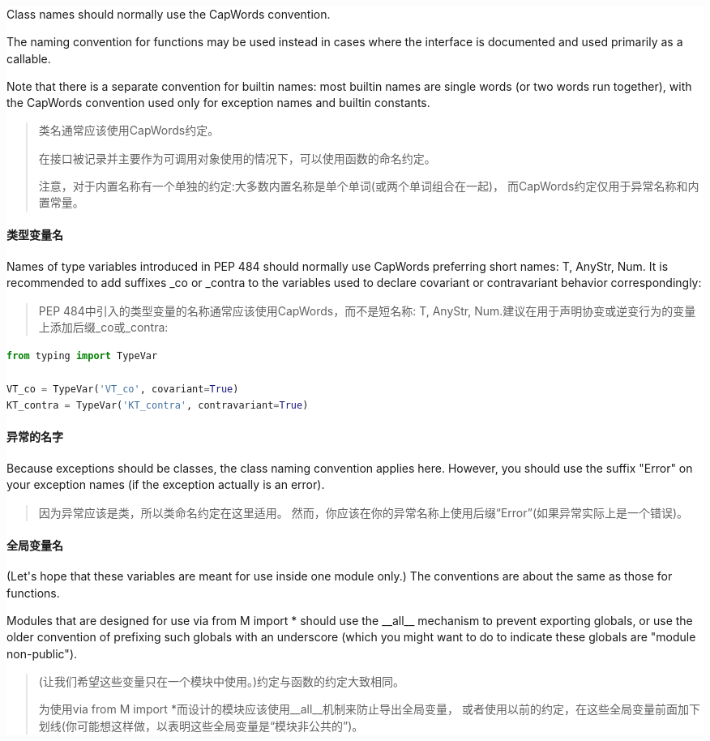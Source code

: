 Class names should normally use the CapWords convention.

The naming convention for functions may be used instead in
cases where the interface is documented and used primarily as a callable.

Note that there is a separate convention for builtin names:
most builtin names are single words (or two words run together),
with the CapWords convention used only for exception names
and builtin constants.

> 类名通常应该使用CapWords约定。
>
> 在接口被记录并主要作为可调用对象使用的情况下，可以使用函数的命名约定。
>
> 注意，对于内置名称有一个单独的约定:大多数内置名称是单个单词(或两个单词组合在一起)，
> 而CapWords约定仅用于异常名称和内置常量。

#### 类型变量名

Names of type variables introduced in PEP 484 should
normally use CapWords preferring short names:
T, AnyStr, Num. It is recommended to add suffixes \_co or \_contra to the
variables used to declare covariant or contravariant behavior correspondingly:

> PEP 484中引入的类型变量的名称通常应该使用CapWords，而不是短名称:
> T, AnyStr, Num.建议在用于声明协变或逆变行为的变量上添加后缀_co或_contra:

```python
from typing import TypeVar

VT_co = TypeVar('VT_co', covariant=True)
KT_contra = TypeVar('KT_contra', contravariant=True)
```

#### 异常的名字

Because exceptions should be classes, the class naming convention applies here.
However, you should use the suffix "Error" on your exception names
(if the exception actually is an error).

> 因为异常应该是类，所以类命名约定在这里适用。
> 然而，你应该在你的异常名称上使用后缀“Error”(如果异常实际上是一个错误)。

#### 全局变量名

(Let's hope that these variables are meant for use inside one module only.)
The conventions are about the same as those for functions.

Modules that are designed for use via from M import * should use the \_\_all\_\_
mechanism to prevent exporting globals, or use the older convention of
prefixing such globals with an underscore
(which you might want to do to indicate these globals are "module non-public").

> (让我们希望这些变量只在一个模块中使用。)约定与函数的约定大致相同。
>
> 为使用via from M import *而设计的模块应该使用__all__机制来防止导出全局变量，
> 或者使用以前的约定，在这些全局变量前面加下划线(你可能想这样做，以表明这些全局变量是“模块非公共的”)。
